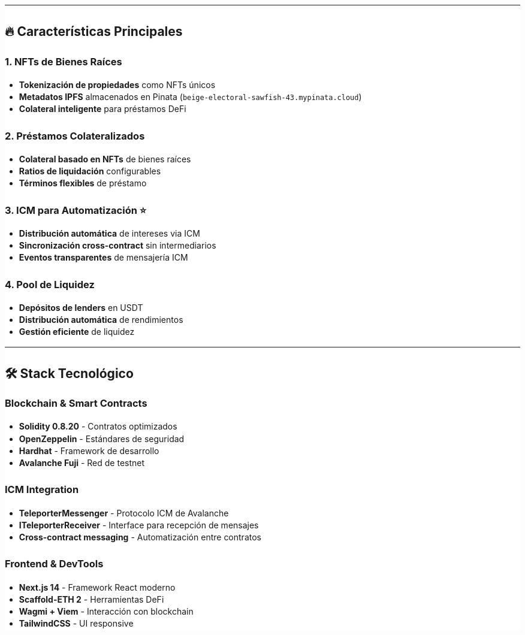
---

## 🔥 **Características Principales**

### **1. NFTs de Bienes Raíces**

- **Tokenización de propiedades** como NFTs únicos
- **Metadatos IPFS** almacenados en Pinata (`beige-electoral-sawfish-43.mypinata.cloud`)
- **Colateral inteligente** para préstamos DeFi

### **2. Préstamos Colateralizados**

- **Colateral basado en NFTs** de bienes raíces
- **Ratios de liquidación** configurables
- **Términos flexibles** de préstamo

### **3. ICM para Automatización** ⭐

- **Distribución automática** de intereses via ICM
- **Sincronización cross-contract** sin intermediarios
- **Eventos transparentes** de mensajería ICM

### **4. Pool de Liquidez**

- **Depósitos de lenders** en USDT
- **Distribución automática** de rendimientos
- **Gestión eficiente** de liquidez

---

## 🛠️ **Stack Tecnológico**

### **Blockchain & Smart Contracts**

- **Solidity 0.8.20** - Contratos optimizados
- **OpenZeppelin** - Estándares de seguridad
- **Hardhat** - Framework de desarrollo
- **Avalanche Fuji** - Red de testnet

### **ICM Integration**

- **TeleporterMessenger** - Protocolo ICM de Avalanche
- **ITeleporterReceiver** - Interface para recepción de mensajes
- **Cross-contract messaging** - Automatización entre contratos

### **Frontend & DevTools**

- **Next.js 14** - Framework React moderno
- **Scaffold-ETH 2** - Herramientas DeFi
- **Wagmi + Viem** - Interacción con blockchain
- **TailwindCSS** - UI responsive

